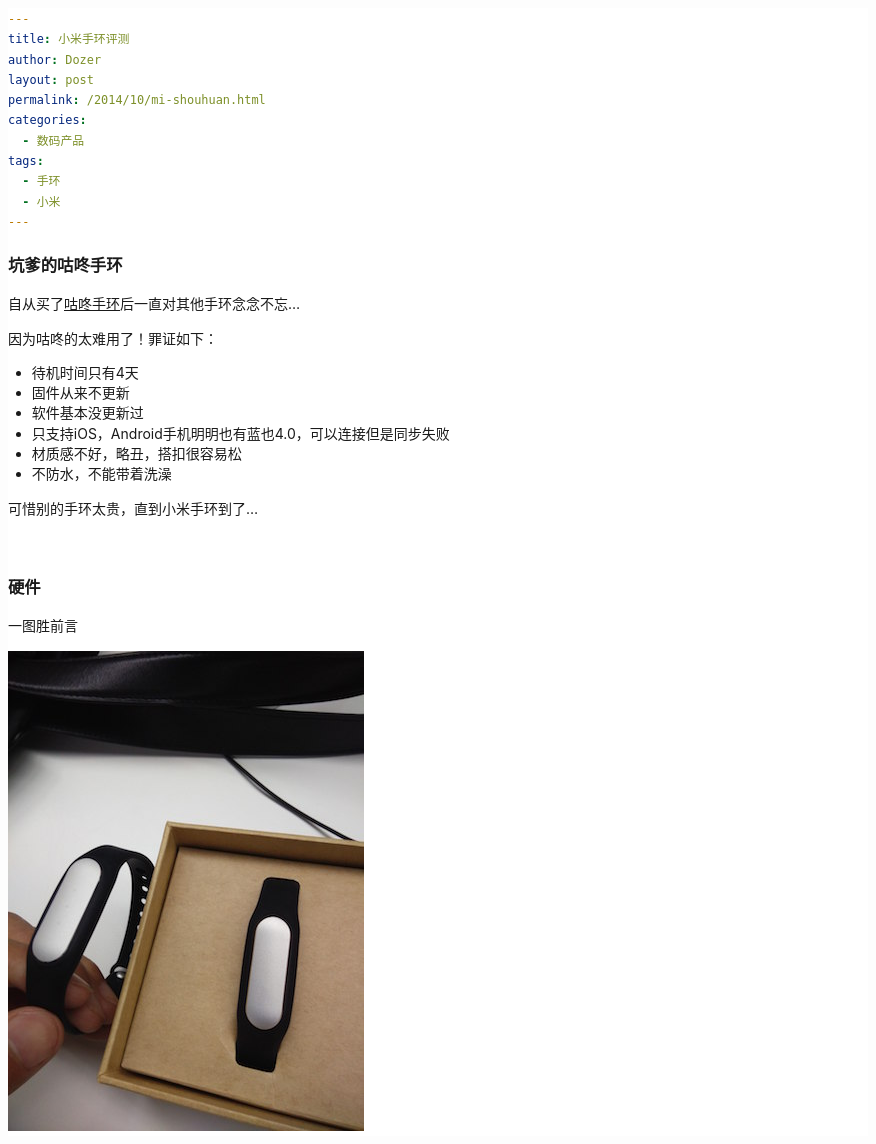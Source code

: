 ```yaml
---
title: 小米手环评测
author: Dozer
layout: post
permalink: /2014/10/mi-shouhuan.html
categories:
  - 数码产品
tags:
  - 手环
  - 小米
---
```


### 坑爹的咕咚手环

自从买了[咕咚手环](/2014/01/codoon2.html)后一直对其他手环念念不忘…

因为咕咚的太难用了！罪证如下：

* 待机时间只有4天
* 固件从来不更新
* 软件基本没更新过
* 只支持iOS，Android手机明明也有蓝也4.0，可以连接但是同步失败
* 材质感不好，略丑，搭扣很容易松
* 不防水，不能带着洗澡

可惜别的手环太贵，直到小米手环到了…


&nbsp;

### 硬件
一图胜前言

![外观](/uploads/2014/10/shouhuan.jpg)
